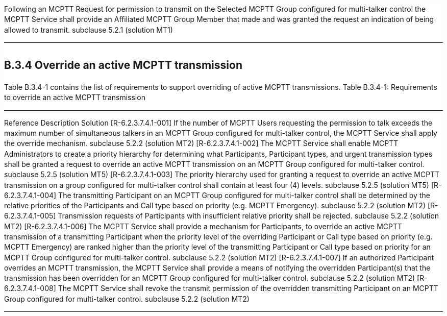 Following an MCPTT Request for permission to transmit on the Selected MCPTT
Group configured for multi-talker control the MCPTT Service shall provide an
Affiliated MCPTT Group Member that made and was granted the request an
indication of being allowed to transmit. subclause 5.2.1 (solution MT1)
* * *
## B.3.4 Override an active MCPTT transmission
Table B.3.4-1 contains the list of requirements to support overriding of
active MCPTT transmissions.
Table B.3.4-1: Requirements to override an active MCPTT transmission
* * *
Reference Description Solution [R-6.2.3.7.4.1-001] If the number of MCPTT
Users requesting the permission to talk exceeds the maximum number of
simultaneous talkers in an MCPTT Group configured for multi-talker control,
the MCPTT Service shall apply the override mechanism. subclause 5.2.2
(solution MT2) [R-6.2.3.7.4.1-002] The MCPTT Service shall enable MCPTT
Administrators to create a priority hierarchy for determining what
Participants, Participant types, and urgent transmission types shall be
granted a request to override an active MCPTT transmission on an MCPTT Group
configured for multi-talker control. subclause 5.2.5 (solution MT5)
[R-6.2.3.7.4.1-003] The priority hierarchy used for granting a request to
override an active MCPTT transmission on a group configured for multi-talker
control shall contain at least four (4) levels. subclause 5.2.5 (solution MT5)
[R-6.2.3.7.4.1-004] The transmitting Participant on an MCPTT Group configured
for multi-talker control shall be determined by the relative priorities of the
Participants and Call type based on priority (e.g. MCPTT Emergency). subclause
5.2.2 (solution MT2) [R-6.2.3.7.4.1-005] Transmission requests of Participants
with insufficient relative priority shall be rejected. subclause 5.2.2
(solution MT2) [R-6.2.3.7.4.1-006] The MCPTT Service shall provide a mechanism
for Participants, to override an active MCPTT transmission of a transmitting
Participant when the priority level of the overriding Participant or Call type
based on priority (e.g. MCPTT Emergency) are ranked higher than the priority
level of the transmitting Participant or Call type based on priority for an
MCPTT Group configured for multi-talker control. subclause 5.2.2 (solution
MT2) [R-6.2.3.7.4.1-007] If an authorized Participant overrides an MCPTT
transmission, the MCPTT Service shall provide a means of notifying the
overridden Participant(s) that the transmission has been overridden for an
MCPTT Group configured for multi-talker control. subclause 5.2.2 (solution
MT2) [R-6.2.3.7.4.1-008] The MCPTT Service shall revoke the transmit
permission of the overridden transmitting Participant on an MCPTT Group
configured for multi-talker control. subclause 5.2.2 (solution MT2)
* * *
#
